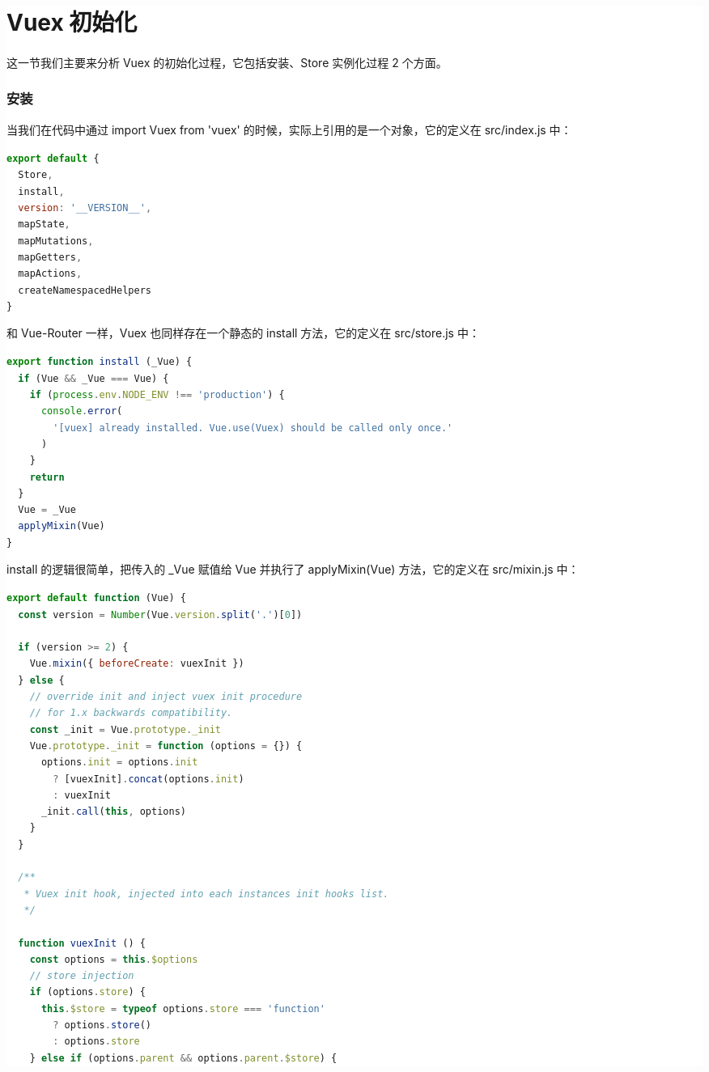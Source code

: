 # Vuex 初始化
这一节我们主要来分析 Vuex 的初始化过程，它包括安装、Store 实例化过程 2 个方面。

### 安装
当我们在代码中通过 import Vuex from 'vuex' 的时候，实际上引用的是一个对象，它的定义在 src/index.js 中：
```js
export default {
  Store,
  install,
  version: '__VERSION__',
  mapState,
  mapMutations,
  mapGetters,
  mapActions,
  createNamespacedHelpers
}
```
和 Vue-Router 一样，Vuex 也同样存在一个静态的 install 方法，它的定义在 src/store.js 中：
```js
export function install (_Vue) {
  if (Vue && _Vue === Vue) {
    if (process.env.NODE_ENV !== 'production') {
      console.error(
        '[vuex] already installed. Vue.use(Vuex) should be called only once.'
      )
    }
    return
  }
  Vue = _Vue
  applyMixin(Vue)
}
```
install 的逻辑很简单，把传入的 _Vue 赋值给 Vue 并执行了 applyMixin(Vue) 方法，它的定义在 src/mixin.js 中：
```js
export default function (Vue) {
  const version = Number(Vue.version.split('.')[0])

  if (version >= 2) {
    Vue.mixin({ beforeCreate: vuexInit })
  } else {
    // override init and inject vuex init procedure
    // for 1.x backwards compatibility.
    const _init = Vue.prototype._init
    Vue.prototype._init = function (options = {}) {
      options.init = options.init
        ? [vuexInit].concat(options.init)
        : vuexInit
      _init.call(this, options)
    }
  }

  /**
   * Vuex init hook, injected into each instances init hooks list.
   */

  function vuexInit () {
    const options = this.$options
    // store injection
    if (options.store) {
      this.$store = typeof options.store === 'function'
        ? options.store()
        : options.store
    } else if (options.parent && options.parent.$store) {
```